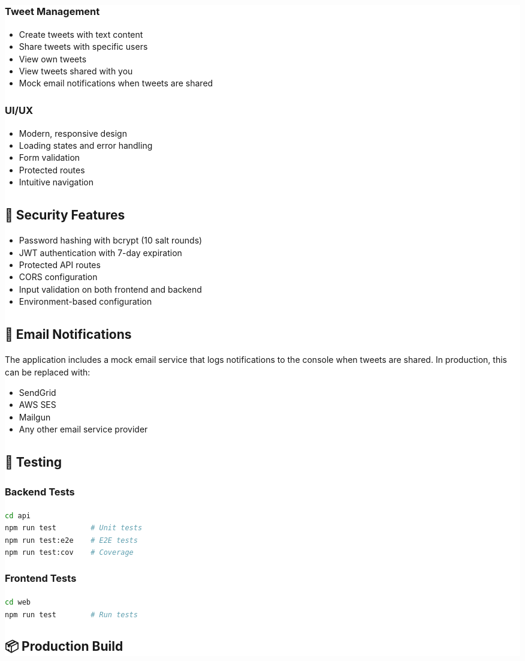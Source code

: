 ### Tweet Management
- Create tweets with text content
- Share tweets with specific users
- View own tweets
- View tweets shared with you
- Mock email notifications when tweets are shared

### UI/UX
- Modern, responsive design
- Loading states and error handling
- Form validation
- Protected routes
- Intuitive navigation

## 🔐 Security Features

- Password hashing with bcrypt (10 salt rounds)
- JWT authentication with 7-day expiration
- Protected API routes
- CORS configuration
- Input validation on both frontend and backend
- Environment-based configuration

## 📧 Email Notifications

The application includes a mock email service that logs notifications to the console when tweets are shared. In production, this can be replaced with:
- SendGrid
- AWS SES
- Mailgun
- Any other email service provider

## 🧪 Testing

### Backend Tests
```bash
cd api
npm run test        # Unit tests
npm run test:e2e    # E2E tests
npm run test:cov    # Coverage
```

### Frontend Tests
```bash
cd web
npm run test        # Run tests
```

## 📦 Production Build
